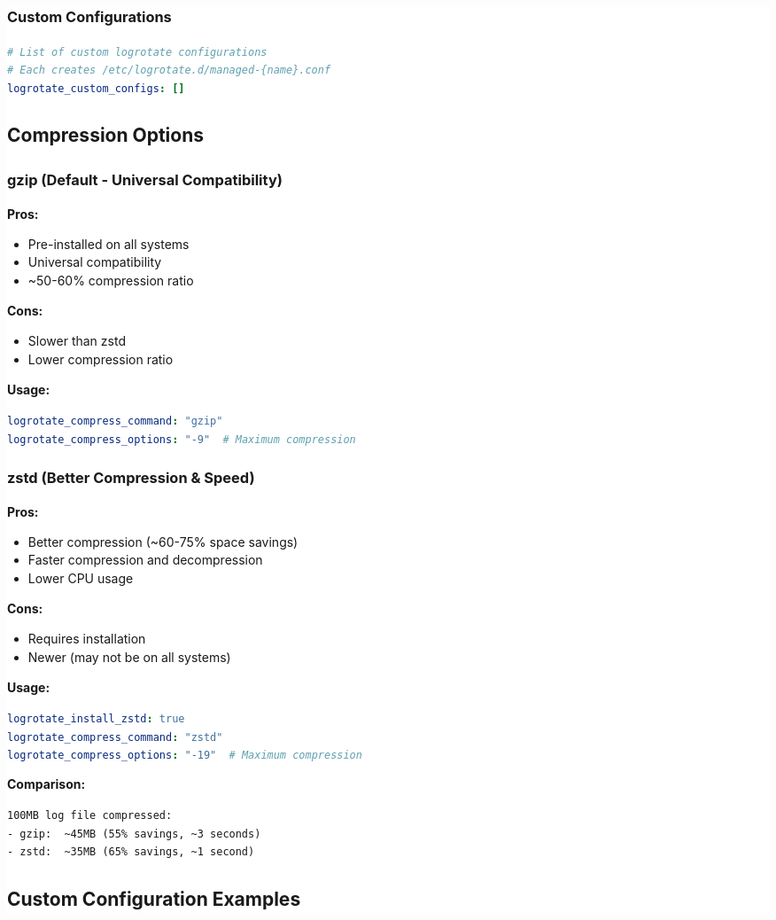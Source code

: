 ### Custom Configurations

```yaml
# List of custom logrotate configurations
# Each creates /etc/logrotate.d/managed-{name}.conf
logrotate_custom_configs: []
```

## Compression Options

### gzip (Default - Universal Compatibility)

**Pros:**
- Pre-installed on all systems
- Universal compatibility
- ~50-60% compression ratio

**Cons:**
- Slower than zstd
- Lower compression ratio

**Usage:**
```yaml
logrotate_compress_command: "gzip"
logrotate_compress_options: "-9"  # Maximum compression
```

### zstd (Better Compression & Speed)

**Pros:**
- Better compression (~60-75% space savings)
- Faster compression and decompression
- Lower CPU usage

**Cons:**
- Requires installation
- Newer (may not be on all systems)

**Usage:**
```yaml
logrotate_install_zstd: true
logrotate_compress_command: "zstd"
logrotate_compress_options: "-19"  # Maximum compression
```

**Comparison:**
```
100MB log file compressed:
- gzip:  ~45MB (55% savings, ~3 seconds)
- zstd:  ~35MB (65% savings, ~1 second)
```

## Custom Configuration Examples
